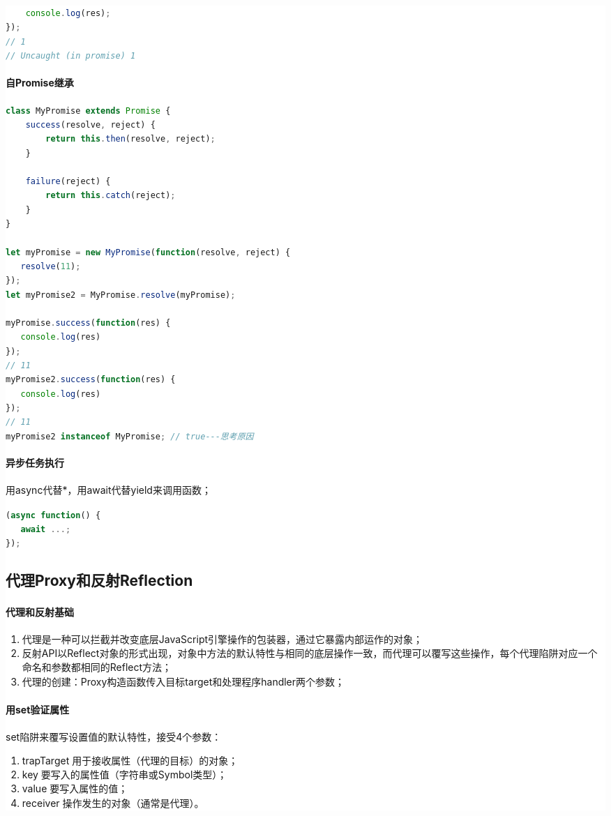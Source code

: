 ```JavaScript
    console.log(res);
});
// 1
// Uncaught (in promise) 1
```

#### 自Promise继承

```JavaScript
class MyPromise extends Promise {
    success(resolve, reject) {
        return this.then(resolve, reject);
    }
    
    failure(reject) {
        return this.catch(reject);
    }
}

let myPromise = new MyPromise(function(resolve, reject) {
   resolve(11); 
});
let myPromise2 = MyPromise.resolve(myPromise);

myPromise.success(function(res) {
   console.log(res) 
});
// 11
myPromise2.success(function(res) {
   console.log(res) 
});
// 11
myPromise2 instanceof MyPromise; // true---思考原因
```

#### 异步任务执行
用async代替*，用await代替yield来调用函数；

```JavaScript
(async function() {
   await ...; 
}); 
```

## 代理Proxy和反射Reflection
#### 代理和反射基础
1. 代理是一种可以拦截并改变底层JavaScript引擎操作的包装器，通过它暴露内部运作的对象；
2. 反射API以Reflect对象的形式出现，对象中方法的默认特性与相同的底层操作一致，而代理可以覆写这些操作，每个代理陷阱对应一个命名和参数都相同的Reflect方法；
3. 代理的创建：Proxy构造函数传入目标target和处理程序handler两个参数；

#### 用set验证属性
set陷阱来覆写设置值的默认特性，接受4个参数：
1. trapTarget 用于接收属性（代理的目标）的对象；
2. key 要写入的属性值（字符串或Symbol类型）；
3. value 要写入属性的值；
4. receiver 操作发生的对象（通常是代理）。
